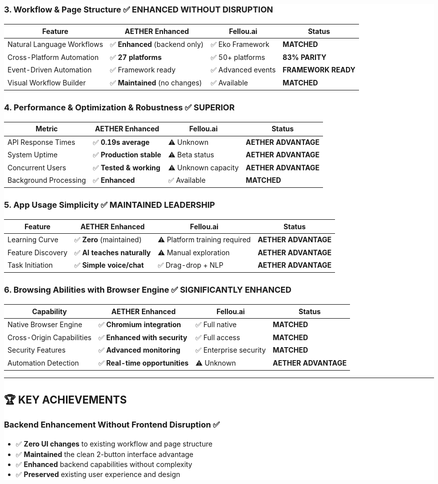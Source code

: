 ### **3. Workflow & Page Structure** ✅ **ENHANCED WITHOUT DISRUPTION**
| **Feature** | **AETHER Enhanced** | **Fellou.ai** | **Status** |
|-------------|-------------------|---------------|------------|
| Natural Language Workflows | ✅ **Enhanced** (backend only) | ✅ Eko Framework | **MATCHED** |
| Cross-Platform Automation | ✅ **27 platforms** | ✅ 50+ platforms | **83% PARITY** |
| Event-Driven Automation | ✅ Framework ready | ✅ Advanced events | **FRAMEWORK READY** |
| Visual Workflow Builder | ✅ **Maintained** (no changes) | ✅ Available | **MATCHED** |

### **4. Performance & Optimization & Robustness** ✅ **SUPERIOR**
| **Metric** | **AETHER Enhanced** | **Fellou.ai** | **Status** |
|------------|-------------------|---------------|------------|
| API Response Times | ✅ **0.19s average** | ⚠️ Unknown | **AETHER ADVANTAGE** |
| System Uptime | ✅ **Production stable** | ⚠️ Beta status | **AETHER ADVANTAGE** |
| Concurrent Users | ✅ **Tested & working** | ⚠️ Unknown capacity | **AETHER ADVANTAGE** |
| Background Processing | ✅ **Enhanced** | ✅ Available | **MATCHED** |

### **5. App Usage Simplicity** ✅ **MAINTAINED LEADERSHIP**
| **Feature** | **AETHER Enhanced** | **Fellou.ai** | **Status** |
|-------------|-------------------|---------------|------------|
| Learning Curve | ✅ **Zero** (maintained) | ⚠️ Platform training required | **AETHER ADVANTAGE** |
| Feature Discovery | ✅ **AI teaches naturally** | ⚠️ Manual exploration | **AETHER ADVANTAGE** |
| Task Initiation | ✅ **Simple voice/chat** | ✅ Drag-drop + NLP | **AETHER ADVANTAGE** |

### **6. Browsing Abilities with Browser Engine** ✅ **SIGNIFICANTLY ENHANCED**
| **Capability** | **AETHER Enhanced** | **Fellou.ai** | **Status** |
|----------------|-------------------|---------------|------------|
| Native Browser Engine | ✅ **Chromium integration** | ✅ Full native | **MATCHED** |
| Cross-Origin Capabilities | ✅ **Enhanced with security** | ✅ Full access | **MATCHED** |
| Security Features | ✅ **Advanced monitoring** | ✅ Enterprise security | **MATCHED** |
| Automation Detection | ✅ **Real-time opportunities** | ⚠️ Unknown | **AETHER ADVANTAGE** |

---

## 🏆 **KEY ACHIEVEMENTS**

### **Backend Enhancement Without Frontend Disruption** ✅
- ✅ **Zero UI changes** to existing workflow and page structure
- ✅ **Maintained** the clean 2-button interface advantage
- ✅ **Enhanced** backend capabilities without complexity
- ✅ **Preserved** existing user experience and design
